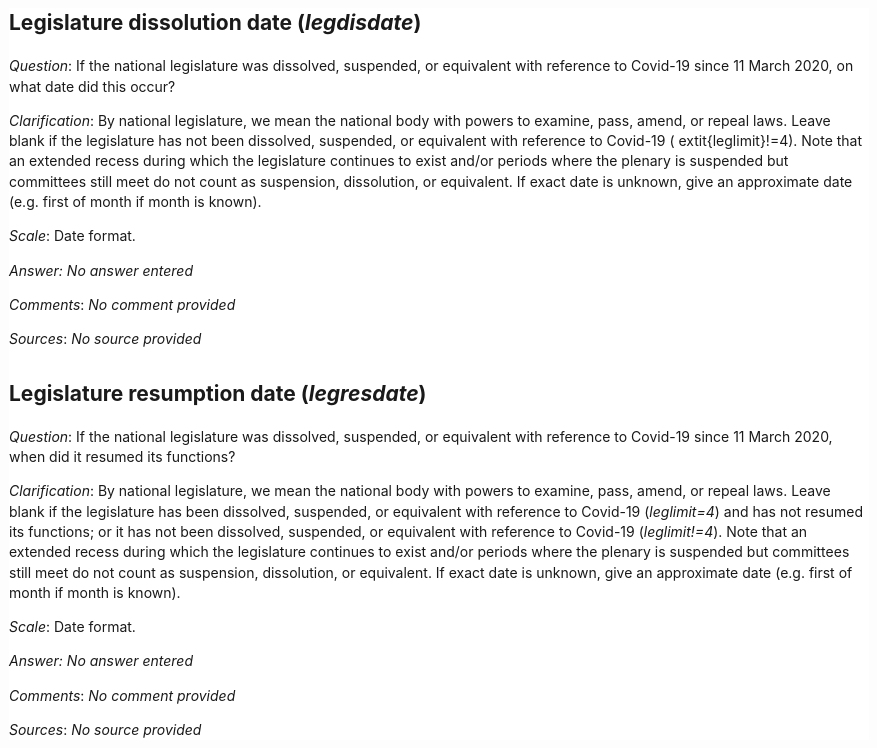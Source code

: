 



## Legislature dissolution date (*legdisdate*) 

*Question*: If the national legislature was dissolved, suspended, or equivalent with reference to Covid-19 since 11 March 2020, on what date did this occur?

 

*Clarification*: By national legislature, we mean the national body with powers to examine, pass, amend, or repeal laws. Leave blank if the legislature has not been dissolved, suspended, or equivalent with reference to Covid-19 (	extit{leglimit}!=4).  Note that an extended recess during which the legislature continues to exist and/or periods where the plenary is suspended but committees still meet do not count as suspension, dissolution, or equivalent. If exact date is unknown, give an approximate date (e.g. first of month if month is known).

 

*Scale*: Date format.

 

*Answer:* *No answer entered* 

*Comments*:
*No comment provided* 

*Sources*:
*No source provided*





## Legislature resumption date (*legresdate*) 

*Question*: If the national legislature was dissolved, suspended, or equivalent with reference to Covid-19 since 11 March 2020, when did it resumed its functions?

 

*Clarification*: By national legislature, we mean the national body with powers to examine, pass, amend, or repeal laws. Leave blank if the legislature has been dissolved, suspended, or equivalent with reference to Covid-19 (*leglimit=4*) and has not resumed its functions; or it has not been dissolved, suspended, or equivalent with reference to Covid-19 (*leglimit!=4*).  Note that an extended recess during which the legislature continues to exist and/or periods where the plenary is suspended but committees still meet do not count as suspension, dissolution, or equivalent. If exact date is unknown, give an approximate date (e.g. first of month if month is known).

 

*Scale*: Date format.

 

*Answer:* *No answer entered* 

*Comments*:
*No comment provided* 

*Sources*:
*No source provided*
